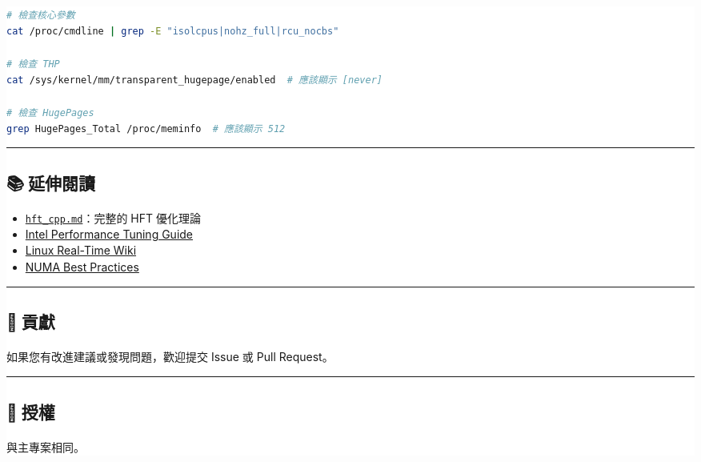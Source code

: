```bash
# 檢查核心參數
cat /proc/cmdline | grep -E "isolcpus|nohz_full|rcu_nocbs"

# 檢查 THP
cat /sys/kernel/mm/transparent_hugepage/enabled  # 應該顯示 [never]

# 檢查 HugePages
grep HugePages_Total /proc/meminfo  # 應該顯示 512
```

---

## 📚 延伸閱讀

- [`hft_cpp.md`](../hft_cpp.md)：完整的 HFT 優化理論
- [Intel Performance Tuning Guide](https://www.intel.com/content/www/us/en/developer/articles/guide/processor-specific-performance-analysis-papers.html)
- [Linux Real-Time Wiki](https://wiki.linuxfoundation.org/realtime/start)
- [NUMA Best Practices](https://www.kernel.org/doc/html/latest/vm/numa.html)

---

## 🤝 貢獻

如果您有改進建議或發現問題，歡迎提交 Issue 或 Pull Request。

---

## 📝 授權

與主專案相同。